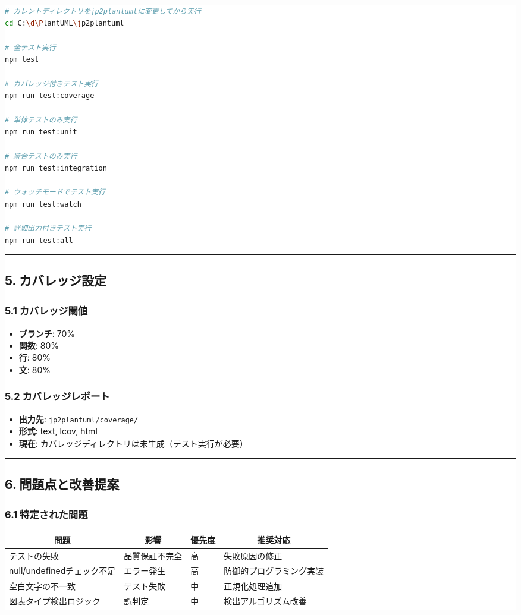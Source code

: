 ```bash
# カレントディレクトリをjp2plantumlに変更してから実行
cd C:\d\PlantUML\jp2plantuml

# 全テスト実行
npm test

# カバレッジ付きテスト実行
npm run test:coverage

# 単体テストのみ実行
npm run test:unit

# 統合テストのみ実行
npm run test:integration

# ウォッチモードでテスト実行
npm run test:watch

# 詳細出力付きテスト実行
npm run test:all
```

---

## 5. カバレッジ設定

### 5.1 カバレッジ閾値
- **ブランチ**: 70%
- **関数**: 80%
- **行**: 80%
- **文**: 80%

### 5.2 カバレッジレポート
- **出力先**: `jp2plantuml/coverage/`
- **形式**: text, lcov, html
- **現在**: カバレッジディレクトリは未生成（テスト実行が必要）

---

## 6. 問題点と改善提案

### 6.1 特定された問題

| 問題 | 影響 | 優先度 | 推奨対応 |
|------|------|--------|----------|
| テストの失敗 | 品質保証不完全 | 高 | 失敗原因の修正 |
| null/undefinedチェック不足 | エラー発生 | 高 | 防御的プログラミング実装 |
| 空白文字の不一致 | テスト失敗 | 中 | 正規化処理追加 |
| 図表タイプ検出ロジック | 誤判定 | 中 | 検出アルゴリズム改善 |
